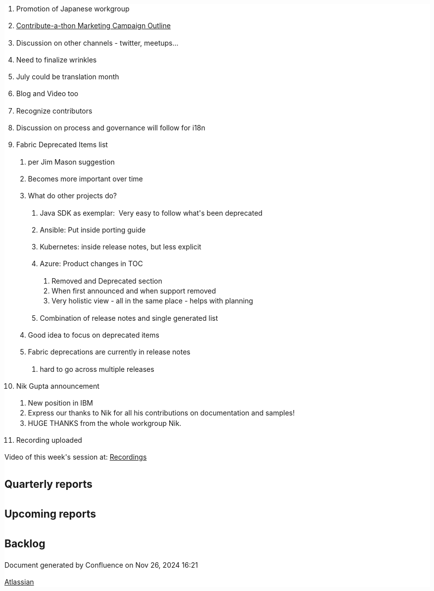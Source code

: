    1. Promotion of Japanese workgroup
   2. [Contribute-a-thon Marketing Campaign Outline](https://lf-hyperledger.atlassian.net/wiki/spaces/events/pages/21791673/Contribute-a-thon+Marketing+Campaign+Outline)
   3. Discussion on other channels - twitter, meetups...
   4. Need to finalize wrinkles
   5. July could be translation month
   6. Blog and Video too
   7. Recognize contributors
6. Discussion on process and governance will follow for i18n
7. Fabric Deprecated Items list
   
   1. per Jim Mason suggestion
   2. Becomes more important over time
   3. What do other projects do?
      
      1. Java SDK as exemplar:  Very easy to follow what's been deprecated
      2. Ansible: Put inside porting guide
      3. Kubernetes: inside release notes, but less explicit
      4. Azure: Product changes in TOC
         
         1. Removed and Deprecated section
         2. When first announced and when support removed
         3. Very holistic view - all in the same place - helps with planning
      5. Combination of release notes and single generated list
   4. Good idea to focus on deprecated items
   5. Fabric deprecations are currently in release notes
      
      1. hard to go across multiple releases
8. Nik Gupta announcement
   
   1. New position in IBM
   2. Express our thanks to Nik for all his contributions on documentation and samples!
   3. HUGE THANKS from the whole workgroup Nik.
9. Recording uploaded

Video of this week's session at: [Recordings](https://lf-hyperledger.atlassian.net/wiki/display/fabric/Recordings)

## Quarterly reports

## Upcoming reports

## Backlog

Document generated by Confluence on Nov 26, 2024 16:21

[Atlassian](http://www.atlassian.com/)
